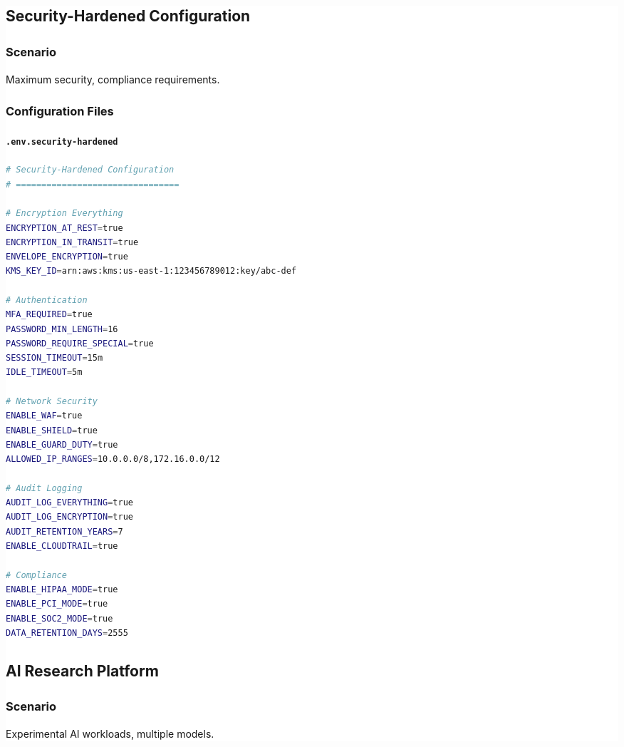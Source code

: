 ## Security-Hardened Configuration

### Scenario
Maximum security, compliance requirements.

### Configuration Files

#### `.env.security-hardened`
```bash
# Security-Hardened Configuration
# ================================

# Encryption Everything
ENCRYPTION_AT_REST=true
ENCRYPTION_IN_TRANSIT=true
ENVELOPE_ENCRYPTION=true
KMS_KEY_ID=arn:aws:kms:us-east-1:123456789012:key/abc-def

# Authentication
MFA_REQUIRED=true
PASSWORD_MIN_LENGTH=16
PASSWORD_REQUIRE_SPECIAL=true
SESSION_TIMEOUT=15m
IDLE_TIMEOUT=5m

# Network Security
ENABLE_WAF=true
ENABLE_SHIELD=true
ENABLE_GUARD_DUTY=true
ALLOWED_IP_RANGES=10.0.0.0/8,172.16.0.0/12

# Audit Logging
AUDIT_LOG_EVERYTHING=true
AUDIT_LOG_ENCRYPTION=true
AUDIT_RETENTION_YEARS=7
ENABLE_CLOUDTRAIL=true

# Compliance
ENABLE_HIPAA_MODE=true
ENABLE_PCI_MODE=true
ENABLE_SOC2_MODE=true
DATA_RETENTION_DAYS=2555
```

## AI Research Platform

### Scenario
Experimental AI workloads, multiple models.
